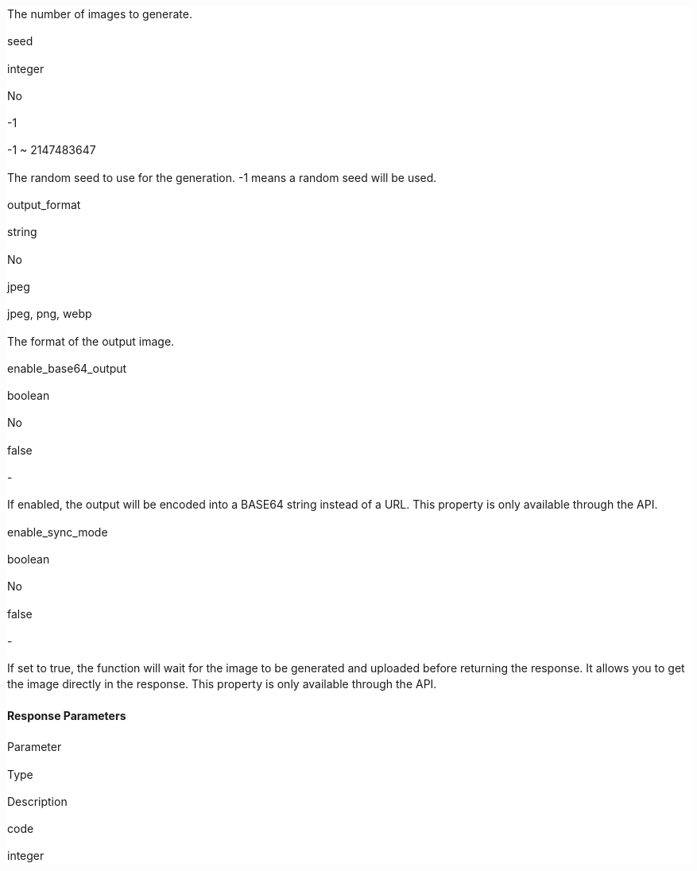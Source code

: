 The number of images to generate.

seed

integer

No

\-1

\-1 ~ 2147483647

The random seed to use for the generation. -1 means a random seed will be used.

output\_format

string

No

jpeg

jpeg, png, webp

The format of the output image.

enable\_base64\_output

boolean

No

false

\-

If enabled, the output will be encoded into a BASE64 string instead of a URL. This property is only available through the API.

enable\_sync\_mode

boolean

No

false

\-

If set to true, the function will wait for the image to be generated and uploaded before returning the response. It allows you to get the image directly in the response. This property is only available through the API.

#### Response Parameters[](#response-parameters)

Parameter

Type

Description

code

integer
